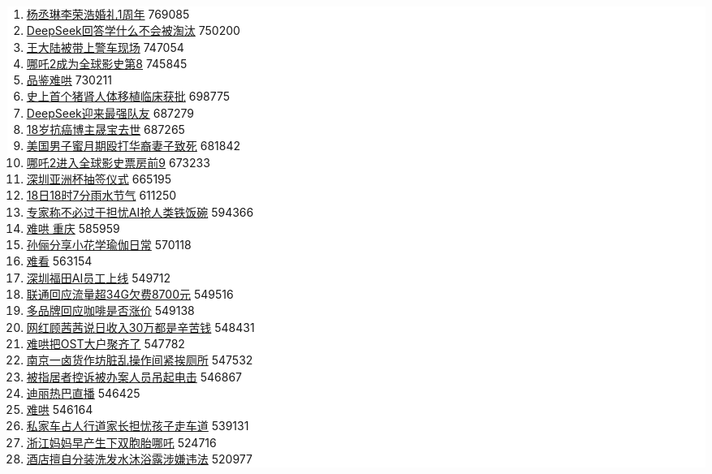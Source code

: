 1. [杨丞琳李荣浩婚礼1周年](https://s.weibo.com/weibo?q=%23%E6%9D%A8%E4%B8%9E%E7%90%B3%E6%9D%8E%E8%8D%A3%E6%B5%A9%E5%A9%9A%E7%A4%BC1%E5%91%A8%E5%B9%B4%23&t=31&band_rank=11&Refer=top) 769085
1. [DeepSeek回答学什么不会被淘汰](https://s.weibo.com/weibo?q=%23DeepSeek%E5%9B%9E%E7%AD%94%E5%AD%A6%E4%BB%80%E4%B9%88%E4%B8%8D%E4%BC%9A%E8%A2%AB%E6%B7%98%E6%B1%B0%23&t=31&band_rank=5&Refer=top) 750200
1. [王大陆被带上警车现场](https://s.weibo.com/weibo?q=%23%E7%8E%8B%E5%A4%A7%E9%99%86%E8%A2%AB%E5%B8%A6%E4%B8%8A%E8%AD%A6%E8%BD%A6%E7%8E%B0%E5%9C%BA%23&t=31&band_rank=12&Refer=top) 747054
1. [哪吒2成为全球影史第8](https://s.weibo.com/weibo?q=%23%E5%93%AA%E5%90%922%E6%88%90%E4%B8%BA%E5%85%A8%E7%90%83%E5%BD%B1%E5%8F%B2%E7%AC%AC8%23&t=31&band_rank=4&Refer=top) 745845
1. [品鉴难哄](https://s.weibo.com/weibo?q=%E5%93%81%E9%89%B4%E9%9A%BE%E5%93%84&t=31&band_rank=13&Refer=top) 730211
1. [史上首个猪肾人体移植临床获批](https://s.weibo.com/weibo?q=%23%E5%8F%B2%E4%B8%8A%E9%A6%96%E4%B8%AA%E7%8C%AA%E8%82%BE%E4%BA%BA%E4%BD%93%E7%A7%BB%E6%A4%8D%E4%B8%B4%E5%BA%8A%E8%8E%B7%E6%89%B9%23&t=31&band_rank=15&Refer=top) 698775
1. [DeepSeek迎来最强队友](https://s.weibo.com/weibo?q=%23DeepSeek%E8%BF%8E%E6%9D%A5%E6%9C%80%E5%BC%BA%E9%98%9F%E5%8F%8B%23&t=31&band_rank=6&Refer=top) 687279
1. [18岁抗癌博主晟宝去世](https://s.weibo.com/weibo?q=%2318%E5%B2%81%E6%8A%97%E7%99%8C%E5%8D%9A%E4%B8%BB%E6%99%9F%E5%AE%9D%E5%8E%BB%E4%B8%96%23&t=31&band_rank=5&Refer=top) 687265
1. [美国男子蜜月期殴打华裔妻子致死](https://s.weibo.com/weibo?q=%23%E7%BE%8E%E5%9B%BD%E7%94%B7%E5%AD%90%E8%9C%9C%E6%9C%88%E6%9C%9F%E6%AE%B4%E6%89%93%E5%8D%8E%E8%A3%94%E5%A6%BB%E5%AD%90%E8%87%B4%E6%AD%BB%23&t=31&band_rank=4&Refer=top) 681842
1. [哪吒2进入全球影史票房前9](https://s.weibo.com/weibo?q=%23%E5%93%AA%E5%90%922%E8%BF%9B%E5%85%A5%E5%85%A8%E7%90%83%E5%BD%B1%E5%8F%B2%E7%A5%A8%E6%88%BF%E5%89%8D9%23&t=31&band_rank=4&Refer=top) 673233
1. [深圳亚洲杯抽签仪式](https://s.weibo.com/weibo?q=%23%E6%B7%B1%E5%9C%B3%E4%BA%9A%E6%B4%B2%E6%9D%AF%E6%8A%BD%E7%AD%BE%E4%BB%AA%E5%BC%8F%23&t=31&band_rank=5&Refer=top) 665195
1. [18日18时7分雨水节气](https://s.weibo.com/weibo?q=%2318%E6%97%A518%E6%97%B67%E5%88%86%E9%9B%A8%E6%B0%B4%E8%8A%82%E6%B0%94%23&t=31&band_rank=3&Refer=top) 611250
1. [专家称不必过于担忧AI抢人类铁饭碗](https://s.weibo.com/weibo?q=%23%E4%B8%93%E5%AE%B6%E7%A7%B0%E4%B8%8D%E5%BF%85%E8%BF%87%E4%BA%8E%E6%8B%85%E5%BF%A7AI%E6%8A%A2%E4%BA%BA%E7%B1%BB%E9%93%81%E9%A5%AD%E7%A2%97%23&t=31&band_rank=6&Refer=top) 594366
1. [难哄 重庆](https://s.weibo.com/weibo?q=%E9%9A%BE%E5%93%84%20%E9%87%8D%E5%BA%86&t=31&band_rank=18&Refer=top) 585959
1. [孙俪分享小花学瑜伽日常](https://s.weibo.com/weibo?q=%23%E5%AD%99%E4%BF%AA%E5%88%86%E4%BA%AB%E5%B0%8F%E8%8A%B1%E5%AD%A6%E7%91%9C%E4%BC%BD%E6%97%A5%E5%B8%B8%23&t=31&band_rank=46&Refer=top) 570118
1. [难看](https://s.weibo.com/weibo?q=%E9%9A%BE%E7%9C%8B&t=31&band_rank=12&Refer=top) 563154
1. [深圳福田AI员工上线](https://s.weibo.com/weibo?q=%23%E6%B7%B1%E5%9C%B3%E7%A6%8F%E7%94%B0AI%E5%91%98%E5%B7%A5%E4%B8%8A%E7%BA%BF%23&t=31&band_rank=10&Refer=top) 549712
1. [联通回应流量超34G欠费8700元](https://s.weibo.com/weibo?q=%23%E8%81%94%E9%80%9A%E5%9B%9E%E5%BA%94%E6%B5%81%E9%87%8F%E8%B6%8534G%E6%AC%A0%E8%B4%B98700%E5%85%83%23&t=31&band_rank=43&Refer=top) 549516
1. [多品牌回应咖啡是否涨价](https://s.weibo.com/weibo?q=%23%E5%A4%9A%E5%93%81%E7%89%8C%E5%9B%9E%E5%BA%94%E5%92%96%E5%95%A1%E6%98%AF%E5%90%A6%E6%B6%A8%E4%BB%B7%23&t=31&band_rank=10&Refer=top) 549138
1. [网红顾茜茜说日收入30万都是辛苦钱](https://s.weibo.com/weibo?q=%23%E7%BD%91%E7%BA%A2%E9%A1%BE%E8%8C%9C%E8%8C%9C%E8%AF%B4%E6%97%A5%E6%94%B6%E5%85%A530%E4%B8%87%E9%83%BD%E6%98%AF%E8%BE%9B%E8%8B%A6%E9%92%B1%23&t=31&band_rank=31&Refer=top) 548431
1. [难哄把OST大户聚齐了](https://s.weibo.com/weibo?q=%23%E9%9A%BE%E5%93%84%E6%8A%8AOST%E5%A4%A7%E6%88%B7%E8%81%9A%E9%BD%90%E4%BA%86%23&t=31&band_rank=13&Refer=top) 547782
1. [南京一卤货作坊脏乱操作间紧挨厕所](https://s.weibo.com/weibo?q=%23%E5%8D%97%E4%BA%AC%E4%B8%80%E5%8D%A4%E8%B4%A7%E4%BD%9C%E5%9D%8A%E8%84%8F%E4%B9%B1%E6%93%8D%E4%BD%9C%E9%97%B4%E7%B4%A7%E6%8C%A8%E5%8E%95%E6%89%80%23&t=31&band_rank=14&Refer=top) 547532
1. [被指居者控诉被办案人员吊起电击](https://s.weibo.com/weibo?q=%23%E8%A2%AB%E6%8C%87%E5%B1%85%E8%80%85%E6%8E%A7%E8%AF%89%E8%A2%AB%E5%8A%9E%E6%A1%88%E4%BA%BA%E5%91%98%E5%90%8A%E8%B5%B7%E7%94%B5%E5%87%BB%23&t=31&band_rank=15&Refer=top) 546867
1. [迪丽热巴直播](https://s.weibo.com/weibo?q=%E8%BF%AA%E4%B8%BD%E7%83%AD%E5%B7%B4%E7%9B%B4%E6%92%AD&t=31&band_rank=16&Refer=top) 546425
1. [难哄](https://s.weibo.com/weibo?q=%E9%9A%BE%E5%93%84&t=31&band_rank=17&Refer=top) 546164
1. [私家车占人行道家长担忧孩子走车道](https://s.weibo.com/weibo?q=%23%E7%A7%81%E5%AE%B6%E8%BD%A6%E5%8D%A0%E4%BA%BA%E8%A1%8C%E9%81%93%E5%AE%B6%E9%95%BF%E6%8B%85%E5%BF%A7%E5%AD%A9%E5%AD%90%E8%B5%B0%E8%BD%A6%E9%81%93%23&t=31&band_rank=20&Refer=top) 539131
1. [浙江妈妈早产生下双胞胎哪吒](https://s.weibo.com/weibo?q=%23%E6%B5%99%E6%B1%9F%E5%A6%88%E5%A6%88%E6%97%A9%E4%BA%A7%E7%94%9F%E4%B8%8B%E5%8F%8C%E8%83%9E%E8%83%8E%E5%93%AA%E5%90%92%23&t=31&band_rank=11&Refer=top) 524716
1. [酒店擅自分装洗发水沐浴露涉嫌违法](https://s.weibo.com/weibo?q=%23%E9%85%92%E5%BA%97%E6%93%85%E8%87%AA%E5%88%86%E8%A3%85%E6%B4%97%E5%8F%91%E6%B0%B4%E6%B2%90%E6%B5%B4%E9%9C%B2%E6%B6%89%E5%AB%8C%E8%BF%9D%E6%B3%95%23&t=31&band_rank=38&Refer=top) 520977